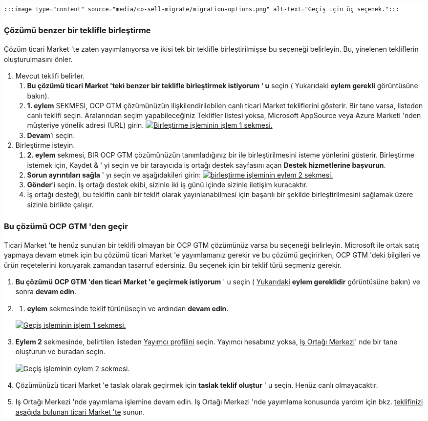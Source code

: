     :::image type="content" source="media/co-sell-migrate/migration-options.png" alt-text="Geçiş için üç seçenek.":::

### <a name="merge-solution-with-a-similar-offer"></a>Çözümü benzer bir teklifle birleştirme

Çözüm ticari Market 'te zaten yayımlanıyorsa ve ikisi tek bir teklifle birleştirilmişse bu seçeneği belirleyin. Bu, yinelenen tekliflerin oluşturulmasını önler.

1. Mevcut teklifi belirler.
    1. **Bu çözümü ticari Market 'teki benzer bir teklifle birleştirmek istiyorum ' u** seçin ( [Yukarıdaki](#beginmigration) **eylem gerekli** görüntüsüne bakın).
    1. **1. eylem** SEKMESI, OCP GTM çözümünüzün ilişkilendirilebilen canlı ticari Market tekliflerini gösterir. Bir tane varsa, listeden canlı teklifi seçin. Aralarından seçim yapabileceğiniz Teklifler listesi yoksa, Microsoft AppSource veya Azure Marketi 'nden müşteriye yönelik adresi (URL) girin.
        [![Birleştirme işleminin işlem 1 sekmesi.](media/co-sell-migrate/action-1-merge.png)](media/co-sell-migrate/action-1-merge.png#lightbox)
    1. **Devam**’ı seçin.
1. Birleştirme isteyin.
    1. **2. eylem** sekmesi, BIR OCP GTM çözümünüzün tanımladığınız bir ile birleştirilmesini isteme yönlerini gösterir. Birleştirme istemek için, Kaydet & ' yi seçin ve bir tarayıcıda iş ortağı destek sayfasını açan **Destek hizmetlerine başvurun**.
    1. **Sorun ayrıntıları sağla** ' yı seçin ve aşağıdakileri girin: [ ![ birleştirme işleminin eylem 2 sekmesi.](media/co-sell-migrate/action-2-merge.png)](media/co-sell-migrate/action-2-merge.png#lightbox)
    1. **Gönder**’i seçin. İş ortağı destek ekibi, sizinle iki iş günü içinde sizinle iletişim kuracaktır.
    1. İş ortağı desteği, bu teklifin canlı bir teklif olarak yayınlanabilmesi için başarılı bir şekilde birleştirilmesini sağlamak üzere sizinle birlikte çalışır.

### <a name="migrate-this-solution-from-ocp-gtm"></a>Bu çözümü OCP GTM 'den geçir

Ticari Market 'te henüz sunulan bir teklifi olmayan bir OCP GTM çözümünüz varsa bu seçeneği belirleyin. Microsoft ile ortak satış yapmaya devam etmek için bu çözümü ticari Market 'e yayımlamanız gerekir ve bu çözümü geçirirken, OCP GTM 'deki bilgileri ve ürün reçetelerini koruyarak zamandan tasarruf edersiniz. Bu seçenek için bir teklif türü seçmeniz gerekir.

1. **Bu çözümü OCP GTM 'den ticari Market 'e geçirmek istiyorum** ' u seçin ( [Yukarıdaki](#beginmigration) **eylem gereklidir** görüntüsüne bakın) ve sonra **devam edin**.
1. 1. **eylem** sekmesinde [teklif türünü](publisher-guide-by-offer-type.md)seçin ve ardından **devam edin**.

    [![Geçiş işleminin işlem 1 sekmesi.](media/co-sell-migrate/action-1-migrate.png)](media/co-sell-migrate/action-1-migrate.png#lightbox)

1. **Eylem 2** sekmesinde, belirtilen listeden [Yayımcı profilini](partner-center-portal/create-account.md) seçin. Yayımcı hesabınız yoksa, [Iş Ortağı Merkezi](https://partner.microsoft.com/solutions/migration)' nde bir tane oluşturun ve buradan seçin.

    [![Geçiş işleminin eylem 2 sekmesi.](media/co-sell-migrate/action-2-migrate.png)](media/co-sell-migrate/action-2-migrate.png#lightbox)

1. Çözümünüzü ticari Market 'e taslak olarak geçirmek için **taslak teklif oluştur** ' u seçin. Henüz canlı olmayacaktır.
1. Iş Ortağı Merkezi 'nde yayımlama işlemine devam edin. Iş Ortağı Merkezi 'nde yayımlama konusunda yardım için bkz. [teklifinizi aşağıda bulunan ticari Market 'te](#make-your-offer-live-in-the-marketplace) sunun.
